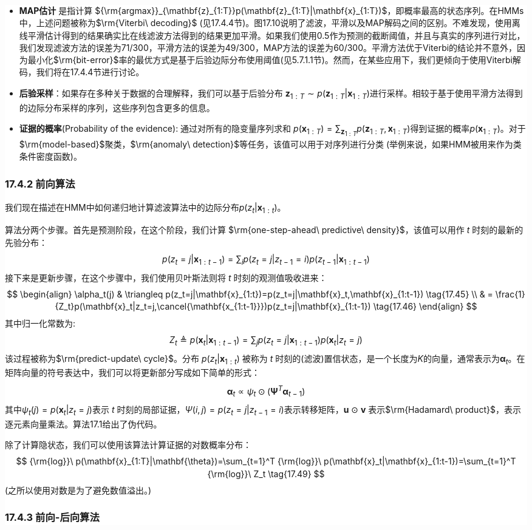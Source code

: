 - **MAP估计** 是指计算 ${\rm{argmax}}_{\mathbf{z}_{1:T}}p(\mathbf{z}_{1:T}|\mathbf{x}_{1:T})$，即概率最高的状态序列。在HMMs中，上述问题被称为$\rm{Viterbi\ decoding}$ (见17.4.4节)。图17.10说明了滤波，平滑以及MAP解码之间的区别。不难发现，使用离线平滑估计得到的结果确实比在线滤波方法得到的结果更加平滑。如果我们使用0.5作为预测的截断阈值，并且与真实的序列进行对比，我们发现滤波方法的误差为$71/300$，平滑方法的误差为$49/300$，MAP方法的误差为$60/300$。平滑方法优于Viterbi的结论并不意外，因为最小化$\rm{bit-error}$率的最优方式是基于后验边际分布使用阈值(见5.7.1.1节)。然而，在某些应用下，我们更倾向于使用Viterbi解码，我们将在17.4.4节进行讨论。

- **后验采样**：如果存在多种关于数据的合理解释，我们可以基于后验分布 $\mathbf{z}_{1:T} {\sim} p(\mathbf{z}_{1:T}|\mathbf{x}_{1:T})$进行采样。相较于基于使用平滑方法得到的边际分布采样的序列，这些序列包含更多的信息。

- **证据的概率**(Probability of the evidence): 通过对所有的隐变量序列求和 $p(\mathbf{x}_{1:T})=\sum_{\mathbf{z}_{1:T}}p(\mathbf{z}_{1:T},\mathbf{x}_{1:T})$得到证据的概率$p(\mathbf{x}_{1:T})$。对于$\rm{model-based}$聚类，$\rm{anomaly\ detection}$等任务，该值可以用于对序列进行分类 (举例来说，如果HMM被用来作为类条件密度函数)。

### 17.4.2 前向算法

我们现在描述在HMM中如何递归地计算滤波算法中的边际分布$p(z_t|\mathbf{x}_{1:t})$。

算法分两个步骤。首先是预测阶段，在这个阶段，我们计算 $\rm{one-step-ahead\ predictive\  density}$，该值可以用作 $t$ 时刻的最新的先验分布：
$$
p(z_t=j|\mathbf{x}_{1:t-1})=\sum_{i}p(z_t=j|z_{t-1}=i)p(z_{t-1}|\mathbf{x}_{1:t-1}) \tag{17.44}
$$
接下来是更新步骤，在这个步骤中，我们使用贝叶斯法则将 $t$ 时刻的观测值吸收进来：
$$
\begin{align}
\alpha_t(j)  & \triangleq p(z_t=j|\mathbf{x}_{1:t})=p(z_t=j|\mathbf{x}_t,\mathbf{x}_{1:t-1}) \tag{17.45} \\
& = \frac{1}{Z_t}p(\mathbf{x}_t|z_t=j,\cancel{\mathbf{x_{1:t-1}}})p(z_t=j|\mathbf{x}_{1:t-1}) \tag{17.46}
\end{align}
$$
其中归一化常数为:
$$
Z_t \triangleq p(\mathbf{x}_t|\mathbf{x}_{1:t-1})=\sum_j p(z_t=j|\mathbf{x}_{1:t-1})p(\mathbf{x}_t|z_t=j) \tag{17.47}
$$
该过程被称为$\rm{predict-update\ cycle}$。分布 $p(z_t|\mathbf{x}_{1:t})$ 被称为 $t$ 时刻的(滤波)置信状态，是一个长度为$K$的向量，通常表示为$\mathbf{\alpha}_t$。在矩阵向量的符号表达中，我们可以将更新部分写成如下简单的形式：
$$
\mathbf{\alpha}_t \propto \psi_t \odot (\mathbf{\Psi}^T\mathbf{\alpha}_{t-1}) \tag{17.48}
$$
其中$\psi_t(j)=p(\mathbf{x}_t|z_t=j)$表示 $t$ 时刻的局部证据，$\Psi(i,j)=p(z_t=j|z_{t-1}=i)$表示转移矩阵，$\mathbf{u} \ \odot\ \mathbf{v}$ 表示$\rm{Hadamard\ product}$，表示逐元素向量乘法。算法17.1给出了伪代码。

除了计算隐状态，我们可以使用该算法计算证据的对数概率分布：
$$
{\rm{log}}\ p(\mathbf{x}_{1:T}|\mathbf{\theta})=\sum_{t=1}^T {\rm{log}}\ p(\mathbf{x}_t|\mathbf{x}_{1:t-1})=\sum_{t=1}^T {\rm{log}}\ Z_t \tag{17.49}
$$
(之所以使用对数是为了避免数值溢出。)

### 17.4.3 前向-后向算法





